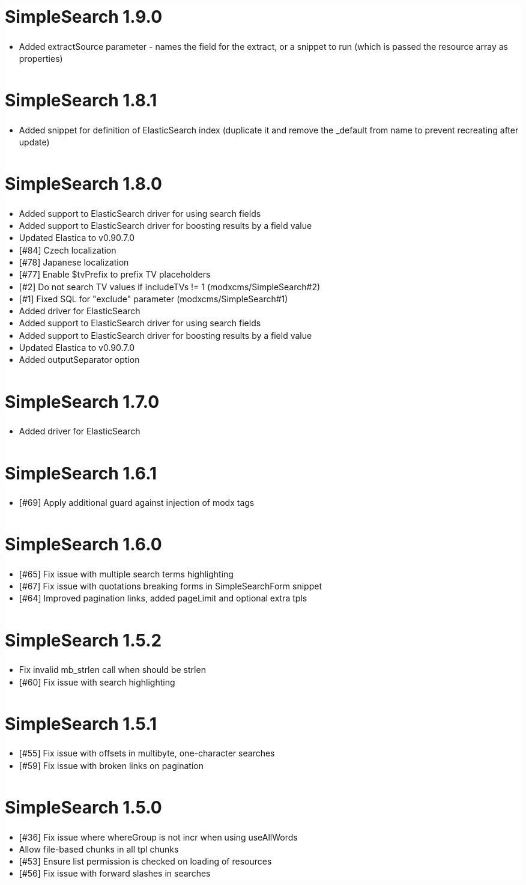 SimpleSearch 1.9.0
========================================================================
- Added extractSource parameter - names the field for the extract, or a snippet to run (which is passed the resource array as properties)

SimpleSearch 1.8.1
========================================================================
- Added snippet for definition of ElasticSearch index (duplicate it and remove the _default from name to prevent recreating after update)

SimpleSearch 1.8.0
========================================================================
- Added support to ElasticSearch driver for using search fields
- Added support to ElasticSearch driver for boosting results by a field value
- Updated Elastica to v0.90.7.0
- [#84] Czech localization
- [#78] Japanese localization
- [#77] Enable $tvPrefix to prefix TV placeholders
- [#2] Do not search TV values if includeTVs != 1 (modxcms/SimpleSearch#2)
- [#1] Fixed SQL for "exclude" parameter (modxcms/SimpleSearch#1)
- Added driver for ElasticSearch
- Added support to ElasticSearch driver for using search fields
- Added support to ElasticSearch driver for boosting results by a field value
- Updated Elastica to v0.90.7.0
- Added outputSeparator option

SimpleSearch 1.7.0
========================================================================
- Added driver for ElasticSearch

SimpleSearch 1.6.1
========================================================================
- [#69] Apply additional guard against injection of modx tags

SimpleSearch 1.6.0
========================================================================
- [#65] Fix issue with multiple search terms highlighting
- [#67] Fix issue with quotations breaking forms in SimpleSearchForm snippet
- [#64] Improved pagination links, added pageLimit and optional extra tpls

SimpleSearch 1.5.2
========================================================================
- Fix invalid mb_strlen call when should be strlen
- [#60] Fix issue with search highlighting

SimpleSearch 1.5.1
========================================================================
- [#55] Fix issue with offsets in multibyte, one-character searches
- [#59] Fix issue with broken links on pagination

SimpleSearch 1.5.0
========================================================================
- [#36] Fix issue where whereGroup is not incr when using useAllWords
- Allow file-based chunks in all tpl chunks
- [#53] Ensure list permission is checked on loading of resources
- [#56] Fix issue with forward slashes in searches
